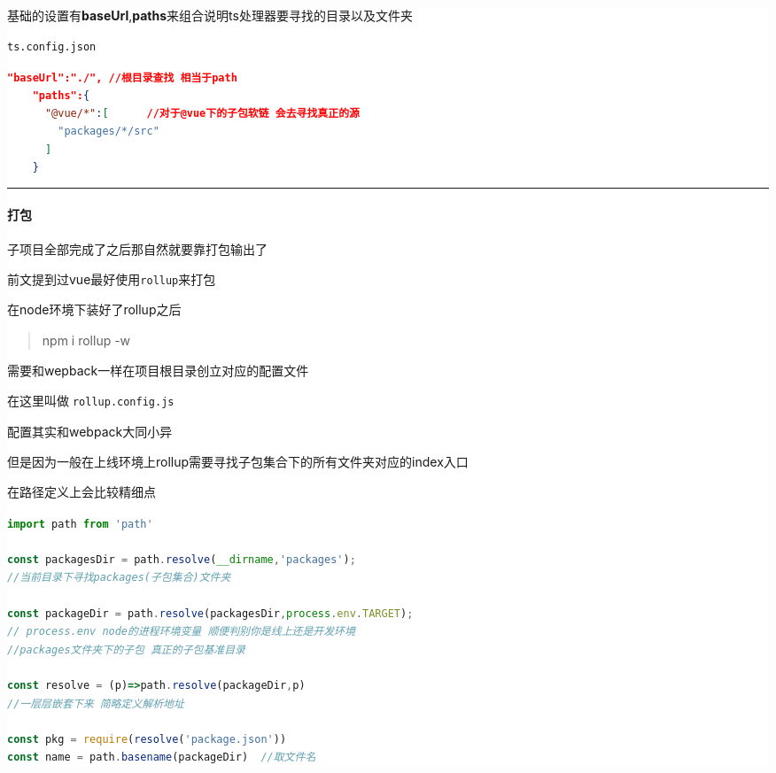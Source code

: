 基础的设置有**baseUrl**,**paths**来组合说明ts处理器要寻找的目录以及文件夹

`ts.config.json`

```json
"baseUrl":"./", //根目录查找 相当于path
    "paths":{
      "@vue/*":[      //对于@vue下的子包软链 会去寻找真正的源
        "packages/*/src"
      ]
    }
```

****



#### 打包

子项目全部完成了之后那自然就要靠打包输出了

前文提到过vue最好使用`rollup`来打包



在node环境下装好了rollup之后

> npm i rollup -w

 

需要和wepback一样在项目根目录创立对应的配置文件

在这里叫做 `rollup.config.js`

配置其实和webpack大同小异



但是因为一般在上线环境上rollup需要寻找子包集合下的所有文件夹对应的index入口

在路径定义上会比较精细点

```js
import path from 'path'

const packagesDir = path.resolve(__dirname,'packages'); 
//当前目录下寻找packages(子包集合)文件夹

const packageDir = path.resolve(packagesDir,process.env.TARGET); 
// process.env node的进程环境变量 顺便判别你是线上还是开发环境 
//packages文件夹下的子包 真正的子包基准目录

const resolve = (p)=>path.resolve(packageDir,p) 
//一层层嵌套下来 简略定义解析地址 

const pkg = require(resolve('package.json'))
const name = path.basename(packageDir) 	//取文件名
```


